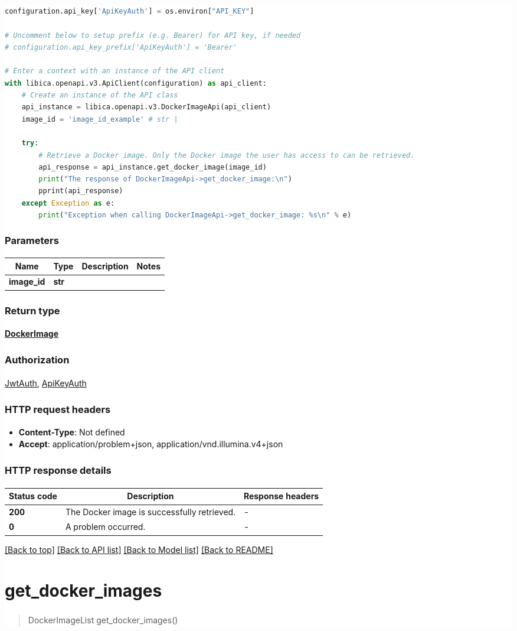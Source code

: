 ```python
configuration.api_key['ApiKeyAuth'] = os.environ["API_KEY"]

# Uncomment below to setup prefix (e.g. Bearer) for API key, if needed
# configuration.api_key_prefix['ApiKeyAuth'] = 'Bearer'

# Enter a context with an instance of the API client
with libica.openapi.v3.ApiClient(configuration) as api_client:
    # Create an instance of the API class
    api_instance = libica.openapi.v3.DockerImageApi(api_client)
    image_id = 'image_id_example' # str | 

    try:
        # Retrieve a Docker image. Only the Docker image the user has access to can be retrieved.
        api_response = api_instance.get_docker_image(image_id)
        print("The response of DockerImageApi->get_docker_image:\n")
        pprint(api_response)
    except Exception as e:
        print("Exception when calling DockerImageApi->get_docker_image: %s\n" % e)
```



### Parameters


Name | Type | Description  | Notes
------------- | ------------- | ------------- | -------------
 **image_id** | **str**|  | 

### Return type

[**DockerImage**](DockerImage.md)

### Authorization

[JwtAuth](../README.md#JwtAuth), [ApiKeyAuth](../README.md#ApiKeyAuth)

### HTTP request headers

 - **Content-Type**: Not defined
 - **Accept**: application/problem+json, application/vnd.illumina.v4+json

### HTTP response details

| Status code | Description | Response headers |
|-------------|-------------|------------------|
**200** | The Docker image is successfully retrieved. |  -  |
**0** | A problem occurred. |  -  |

[[Back to top]](#) [[Back to API list]](../README.md#documentation-for-api-endpoints) [[Back to Model list]](../README.md#documentation-for-models) [[Back to README]](../README.md)

# **get_docker_images**
> DockerImageList get_docker_images()
